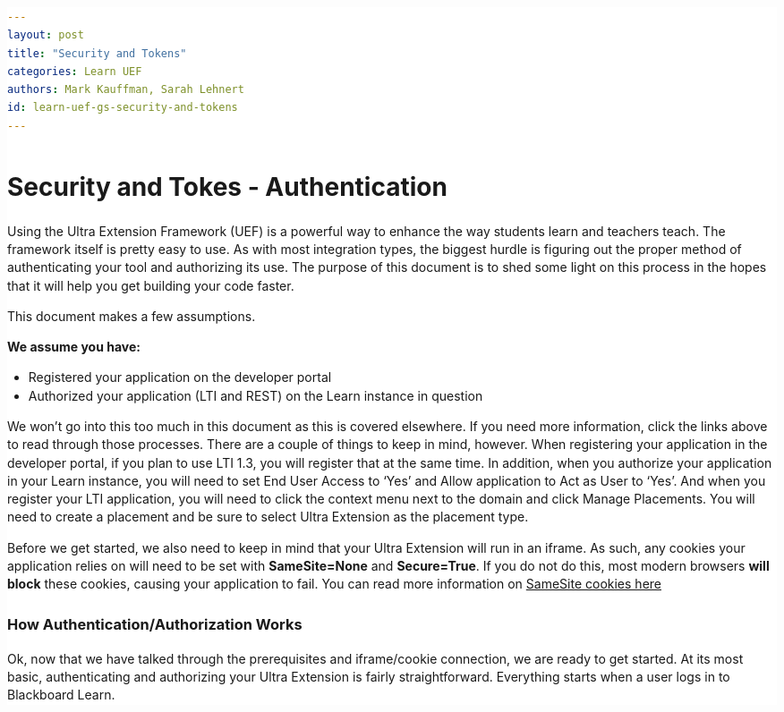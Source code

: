 ```yaml
---
layout: post
title: "Security and Tokens"
categories: Learn UEF
authors: Mark Kauffman, Sarah Lehnert
id: learn-uef-gs-security-and-tokens
---
```


#  Security and Tokes - Authentication
Using the Ultra Extension Framework (UEF) is a powerful way to enhance the way students learn and teachers teach. The framework itself is pretty easy to use. As with most integration types, the biggest hurdle is figuring out the proper method of authenticating your tool and authorizing its use. The purpose of this document is to shed some light on this process in the hopes that it will help you get building your code faster.

This document makes a few assumptions. 

**We assume you have:**

* Registered your application on the developer portal
* Authorized your application (LTI and REST) on the Learn instance in question

We won’t go into this too much in this document as this is covered elsewhere. If you need more information, click the links above to read through those processes. There are a couple of things to keep in mind, however. When registering your application in the developer portal, if you plan to use LTI 1.3, you will register that at the same time. In addition, when you authorize your application in your Learn instance, you will need to set End User Access to ‘Yes’ and Allow application to Act as User to ‘Yes’. And when you register your LTI application, you will need to click the context menu next to the domain and click Manage Placements. You will need to create a placement and be sure to select Ultra Extension as the placement type.

Before we get started, we also need to keep in mind that your Ultra Extension will run in an iframe. As such, any cookies your application relies on will need to be set with **SameSite=None** and **Secure=True**. If you do not do this, most modern browsers **will block** these cookies, causing your application to fail. You can read more information on [SameSite cookies here](https://web.dev/samesite-cookies-explained/)

### How Authentication/Authorization Works

Ok, now that we have talked through the prerequisites and iframe/cookie connection, we are ready to get started. At its most basic, authenticating and authorizing your Ultra Extension is fairly straightforward. Everything starts when a user logs in to Blackboard Learn.
